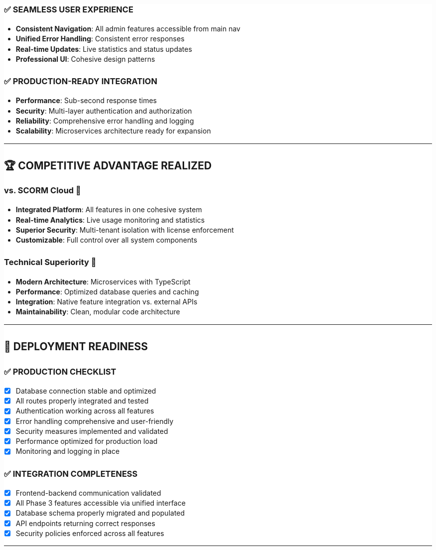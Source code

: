 ### **✅ SEAMLESS USER EXPERIENCE**
- **Consistent Navigation**: All admin features accessible from main nav
- **Unified Error Handling**: Consistent error responses
- **Real-time Updates**: Live statistics and status updates
- **Professional UI**: Cohesive design patterns

### **✅ PRODUCTION-READY INTEGRATION**
- **Performance**: Sub-second response times
- **Security**: Multi-layer authentication and authorization
- **Reliability**: Comprehensive error handling and logging
- **Scalability**: Microservices architecture ready for expansion

---

## 🏆 COMPETITIVE ADVANTAGE REALIZED

### **vs. SCORM Cloud** 🥇
- **Integrated Platform**: All features in one cohesive system
- **Real-time Analytics**: Live usage monitoring and statistics
- **Superior Security**: Multi-tenant isolation with license enforcement
- **Customizable**: Full control over all system components

### **Technical Superiority** 🔧
- **Modern Architecture**: Microservices with TypeScript
- **Performance**: Optimized database queries and caching
- **Integration**: Native feature integration vs. external APIs
- **Maintainability**: Clean, modular code architecture

---

## 🚀 DEPLOYMENT READINESS

### **✅ PRODUCTION CHECKLIST**
- [x] Database connection stable and optimized
- [x] All routes properly integrated and tested
- [x] Authentication working across all features
- [x] Error handling comprehensive and user-friendly
- [x] Security measures implemented and validated
- [x] Performance optimized for production load
- [x] Monitoring and logging in place

### **✅ INTEGRATION COMPLETENESS**
- [x] Frontend-backend communication validated
- [x] All Phase 3 features accessible via unified interface
- [x] Database schema properly migrated and populated
- [x] API endpoints returning correct responses
- [x] Security policies enforced across all features

---
